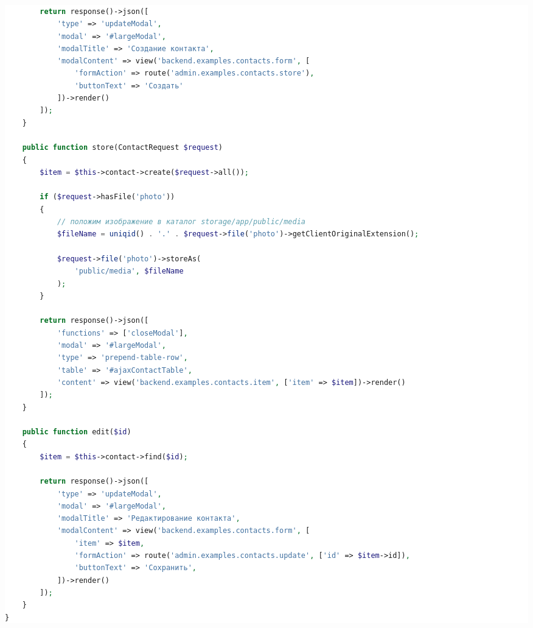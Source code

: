 ```php
        return response()->json([
            'type' => 'updateModal',
            'modal' => '#largeModal',
            'modalTitle' => 'Создание контакта',
            'modalContent' => view('backend.examples.contacts.form', [
                'formAction' => route('admin.examples.contacts.store'),
                'buttonText' => 'Создать'
            ])->render()
        ]);
    }

    public function store(ContactRequest $request)
    {
        $item = $this->contact->create($request->all());

        if ($request->hasFile('photo'))
        {
            // положим изображение в каталог storage/app/public/media
            $fileName = uniqid() . '.' . $request->file('photo')->getClientOriginalExtension();

            $request->file('photo')->storeAs(
                'public/media', $fileName
            );
        }

        return response()->json([
            'functions' => ['closeModal'],
            'modal' => '#largeModal',
            'type' => 'prepend-table-row',
            'table' => '#ajaxContactTable',
            'content' => view('backend.examples.contacts.item', ['item' => $item])->render()
        ]);
    }

    public function edit($id)
    {
        $item = $this->contact->find($id);

        return response()->json([
            'type' => 'updateModal',
            'modal' => '#largeModal',
            'modalTitle' => 'Редактирование контакта',
            'modalContent' => view('backend.examples.contacts.form', [
                'item' => $item,
                'formAction' => route('admin.examples.contacts.update', ['id' => $item->id]),
                'buttonText' => 'Сохранить',
            ])->render()
        ]);
    }
}


```
